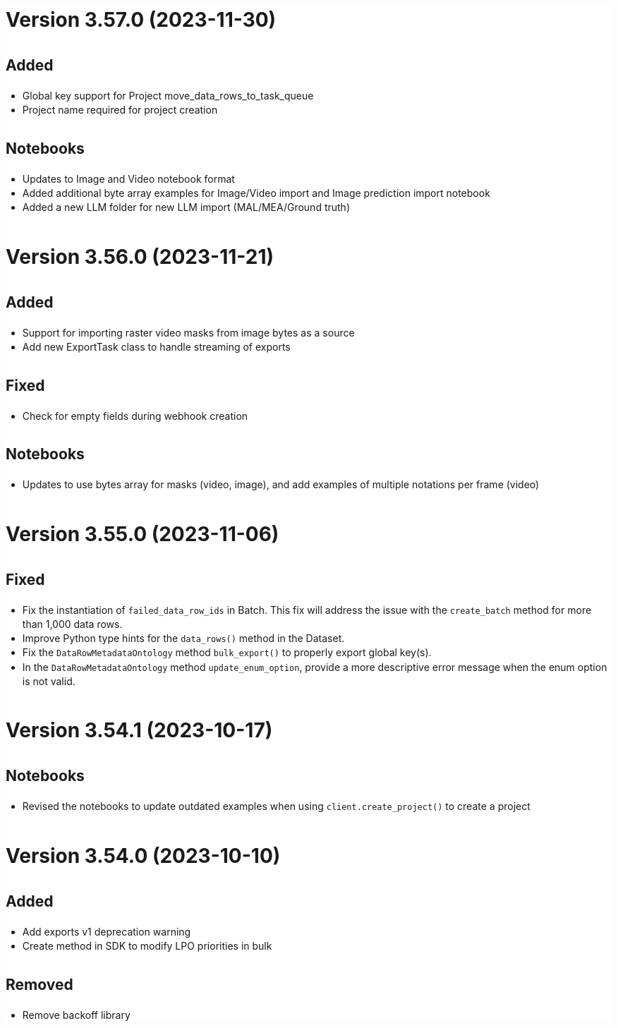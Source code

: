 # Version 3.57.0 (2023-11-30)
## Added
* Global key support for Project move_data_rows_to_task_queue
* Project name required for project creation
## Notebooks
* Updates to Image and Video notebook format
* Added additional byte array examples for Image/Video import and Image prediction import notebook
* Added a new LLM folder for new LLM import (MAL/MEA/Ground truth)

# Version 3.56.0 (2023-11-21)
## Added
* Support for importing raster video masks from image bytes as a source
* Add new ExportTask class to handle streaming of exports
## Fixed
* Check for empty fields during webhook creation
## Notebooks
* Updates to use bytes array for masks (video, image), and add examples of multiple notations per frame (video)

# Version 3.55.0 (2023-11-06)
## Fixed
* Fix the instantiation of `failed_data_row_ids` in Batch. This fix will address the issue with the `create_batch` method for more than 1,000 data rows.
* Improve Python type hints for the `data_rows()` method in the Dataset.
* Fix the `DataRowMetadataOntology` method `bulk_export()` to properly export global key(s).
* In the `DataRowMetadataOntology` method `update_enum_option`, provide a more descriptive error message when the enum option is not valid.

# Version 3.54.1 (2023-10-17)
## Notebooks
* Revised the notebooks to update outdated examples when using `client.create_project()` to create a project

# Version 3.54.0 (2023-10-10)
## Added
* Add exports v1 deprecation warning
* Create method in SDK to modify LPO priorities in bulk
## Removed
*  Remove backoff library
